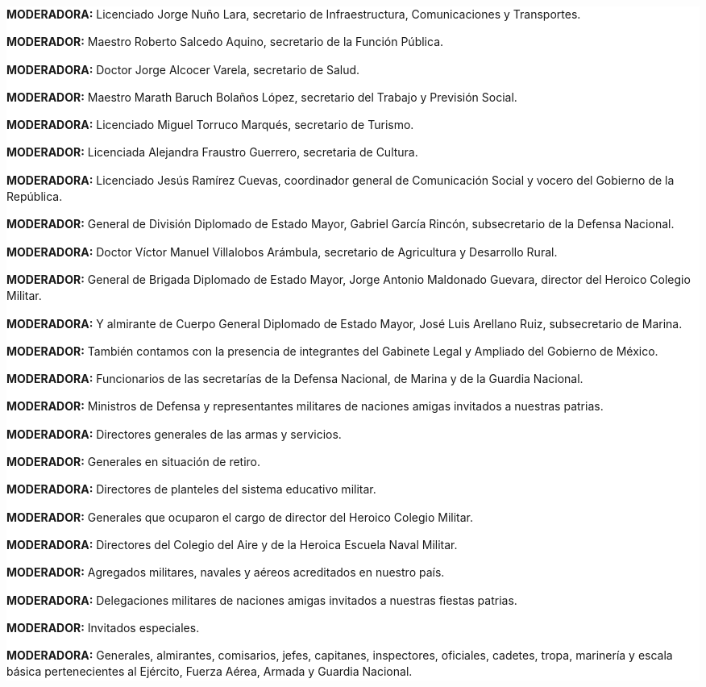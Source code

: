 **MODERADORA:** Licenciado Jorge Nuño Lara, secretario de Infraestructura,
Comunicaciones y Transportes.

**MODERADOR:** Maestro Roberto Salcedo Aquino, secretario de la Función
Pública.

**MODERADORA:** Doctor Jorge Alcocer Varela, secretario de Salud.

**MODERADOR:** Maestro Marath Baruch Bolaños López, secretario del Trabajo y
Previsión Social.

**MODERADORA:** Licenciado Miguel Torruco Marqués, secretario de Turismo.

**MODERADOR:** Licenciada Alejandra Fraustro Guerrero, secretaria de Cultura.

**MODERADORA:** Licenciado Jesús Ramírez Cuevas, coordinador general de
Comunicación Social y vocero del Gobierno de la República.

**MODERADOR:** General de División Diplomado de Estado Mayor, Gabriel García
Rincón, subsecretario de la Defensa Nacional.

**MODERADORA:** Doctor Víctor Manuel Villalobos Arámbula, secretario de
Agricultura y Desarrollo Rural.

**MODERADOR:** General de Brigada Diplomado de Estado Mayor, Jorge Antonio
Maldonado Guevara, director del Heroico Colegio Militar.

**MODERADORA:** Y almirante de Cuerpo General Diplomado de Estado Mayor, José
Luis Arellano Ruiz, subsecretario de Marina.

**MODERADOR:** También contamos con la presencia de integrantes del Gabinete
Legal y Ampliado del Gobierno de México.

**MODERADORA:** Funcionarios de las secretarías de la Defensa Nacional, de
Marina y de la Guardia Nacional.

**MODERADOR:** Ministros de Defensa y representantes militares de naciones
amigas invitados a nuestras patrias.

**MODERADORA:** Directores generales de las armas y servicios.

**MODERADOR:** Generales en situación de retiro.

**MODERADORA:** Directores de planteles del sistema educativo militar.

**MODERADOR:** Generales que ocuparon el cargo de director del Heroico Colegio
Militar.

**MODERADORA:** Directores del Colegio del Aire y de la Heroica Escuela Naval
Militar.

**MODERADOR:** Agregados militares, navales y aéreos acreditados en nuestro
país.

**MODERADORA:** Delegaciones militares de naciones amigas invitados a nuestras
fiestas patrias.

**MODERADOR:** Invitados especiales.

**MODERADORA:** Generales, almirantes, comisarios, jefes, capitanes,
inspectores, oficiales, cadetes, tropa, marinería y escala básica
pertenecientes al Ejército, Fuerza Aérea, Armada y Guardia Nacional.
